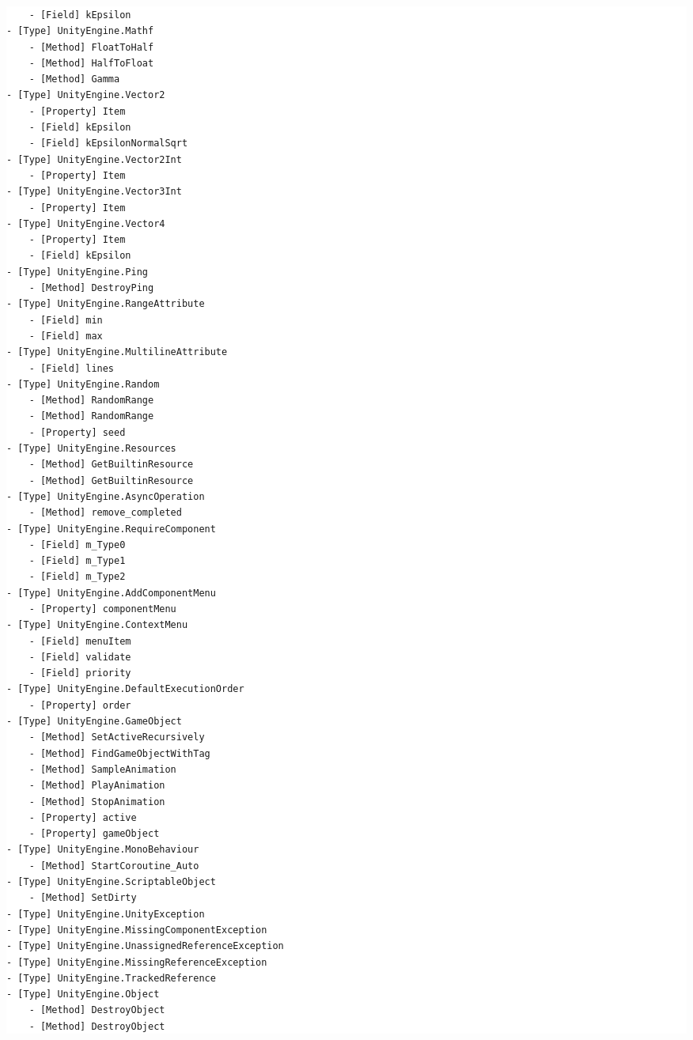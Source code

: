         - [Field] kEpsilon
    - [Type] UnityEngine.Mathf
        - [Method] FloatToHalf
        - [Method] HalfToFloat
        - [Method] Gamma
    - [Type] UnityEngine.Vector2
        - [Property] Item
        - [Field] kEpsilon
        - [Field] kEpsilonNormalSqrt
    - [Type] UnityEngine.Vector2Int
        - [Property] Item
    - [Type] UnityEngine.Vector3Int
        - [Property] Item
    - [Type] UnityEngine.Vector4
        - [Property] Item
        - [Field] kEpsilon
    - [Type] UnityEngine.Ping
        - [Method] DestroyPing
    - [Type] UnityEngine.RangeAttribute
        - [Field] min
        - [Field] max
    - [Type] UnityEngine.MultilineAttribute
        - [Field] lines
    - [Type] UnityEngine.Random
        - [Method] RandomRange
        - [Method] RandomRange
        - [Property] seed
    - [Type] UnityEngine.Resources
        - [Method] GetBuiltinResource
        - [Method] GetBuiltinResource
    - [Type] UnityEngine.AsyncOperation
        - [Method] remove_completed
    - [Type] UnityEngine.RequireComponent
        - [Field] m_Type0
        - [Field] m_Type1
        - [Field] m_Type2
    - [Type] UnityEngine.AddComponentMenu
        - [Property] componentMenu
    - [Type] UnityEngine.ContextMenu
        - [Field] menuItem
        - [Field] validate
        - [Field] priority
    - [Type] UnityEngine.DefaultExecutionOrder
        - [Property] order
    - [Type] UnityEngine.GameObject
        - [Method] SetActiveRecursively
        - [Method] FindGameObjectWithTag
        - [Method] SampleAnimation
        - [Method] PlayAnimation
        - [Method] StopAnimation
        - [Property] active
        - [Property] gameObject
    - [Type] UnityEngine.MonoBehaviour
        - [Method] StartCoroutine_Auto
    - [Type] UnityEngine.ScriptableObject
        - [Method] SetDirty
    - [Type] UnityEngine.UnityException
    - [Type] UnityEngine.MissingComponentException
    - [Type] UnityEngine.UnassignedReferenceException
    - [Type] UnityEngine.MissingReferenceException
    - [Type] UnityEngine.TrackedReference
    - [Type] UnityEngine.Object
        - [Method] DestroyObject
        - [Method] DestroyObject